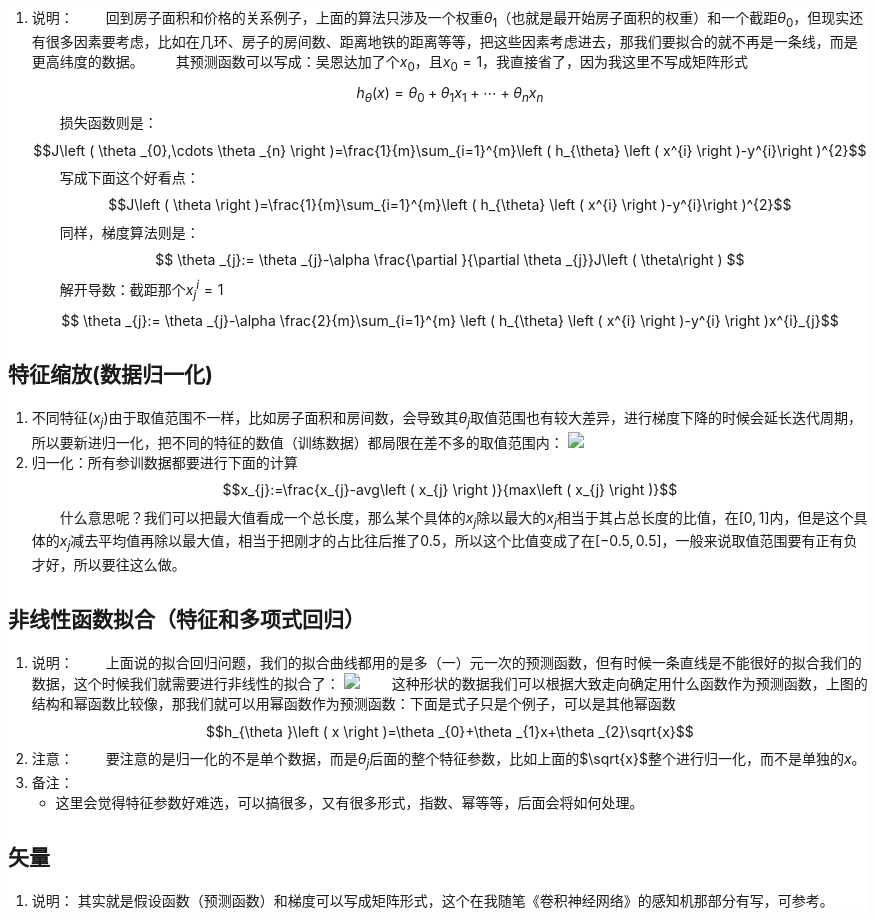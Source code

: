1. 说明：
	&emsp;&emsp;回到房子面积和价格的关系例子，上面的算法只涉及一个权重$\theta_{1}$（也就是最开始房子面积的权重）和一个截距$\theta_{0}$，但现实还有很多因素要考虑，比如在几环、房子的房间数、距离地铁的距离等等，把这些因素考虑进去，那我们要拟合的就不再是一条线，而是更高纬度的数据。
	&emsp;&emsp;其预测函数可以写成：吴恩达加了个$x_{0}$，且$x_{0}=1$，我直接省了，因为我这里不写成矩阵形式
	$$h_{\theta} \left ( x \right )=\theta _{0}+\theta _{1}x_{1}+\cdots +\theta _{n}x_{n}$$
	&emsp;&emsp;损失函数则是：
	$$J\left ( \theta _{0},\cdots \theta _{n} \right )=\frac{1}{m}\sum_{i=1}^{m}\left ( h_{\theta} \left ( x^{i} \right )-y^{i}\right )^{2}$$
	&emsp;&emsp;写成下面这个好看点：
	$$J\left ( \theta  \right )=\frac{1}{m}\sum_{i=1}^{m}\left ( h_{\theta} \left ( x^{i} \right )-y^{i}\right )^{2}$$
	&emsp;&emsp;同样，梯度算法则是：
	$$ \theta _{j}:= \theta _{j}-\alpha \frac{\partial }{\partial \theta _{j}}J\left ( \theta\right ) $$
	&emsp;&emsp;解开导数：截距那个$x^{i}_{j}=1$
	$$ \theta _{j}:= \theta _{j}-\alpha    \frac{2}{m}\sum_{i=1}^{m} \left ( h_{\theta} \left ( x^{i} \right )-y^{i} \right )x^{i}_{j}$$
## 特征缩放(数据归一化)
1. 不同特征($x_{j}$)由于取值范围不一样，比如房子面积和房间数，会导致其$\theta_{j}$取值范围也有较大差异，进行梯度下降的时候会延长迭代周期，所以要新进归一化，把不同的特征的数值（训练数据）都局限在差不多的取值范围内：
	![](https://cdn.jsdelivr.net/gh/Taokara/blogimg/吴恩达机器学习笔记——拟合（一）_11.png)
1. 归一化：所有参训数据都要进行下面的计算
	$$x_{j}:=\frac{x_{j}-avg\left ( x_{j} \right )}{max\left ( x_{j} \right )}$$
	&emsp;&emsp;什么意思呢？我们可以把最大值看成一个总长度，那么某个具体的$x_{j}$除以最大的$x_{j}$相当于其占总长度的比值，在$\left [ 0,1 \right ]$内，但是这个具体的$x_{j}$减去平均值再除以最大值，相当于把刚才的占比往后推了0.5，所以这个比值变成了在$\left [ -0.5,0.5 \right ]$，一般来说取值范围要有正有负才好，所以要往这么做。
## 非线性函数拟合（特征和多项式回归）
1. 说明：
	&emsp;&emsp;上面说的拟合回归问题，我们的拟合曲线都用的是多（一）元一次的预测函数，但有时候一条直线是不能很好的拟合我们的数据，这个时候我们就需要进行非线性的拟合了：
	![](https://cdn.jsdelivr.net/gh/Taokara/blogimg/吴恩达机器学习笔记——拟合（一）_12.png)
	&emsp;&emsp;这种形状的数据我们可以根据大致走向确定用什么函数作为预测函数，上图的结构和幂函数比较像，那我们就可以用幂函数作为预测函数：下面是式子只是个例子，可以是其他幂函数
	$$h_{\theta }\left ( x \right )=\theta _{0}+\theta _{1}x+\theta _{2}\sqrt{x}$$
1. 注意：
	&emsp;&emsp;要注意的是归一化的不是单个数据，而是$\theta _{j}$后面的整个特征参数，比如上面的$\sqrt{x}$整个进行归一化，而不是单独的$x$。
1. 备注：
	- 这里会觉得特征参数好难选，可以搞很多，又有很多形式，指数、幂等等，后面会将如何处理。
## 矢量
1. 说明：
   其实就是假设函数（预测函数）和梯度可以写成矩阵形式，这个在我随笔《卷积神经网络》的感知机那部分有写，可参考。